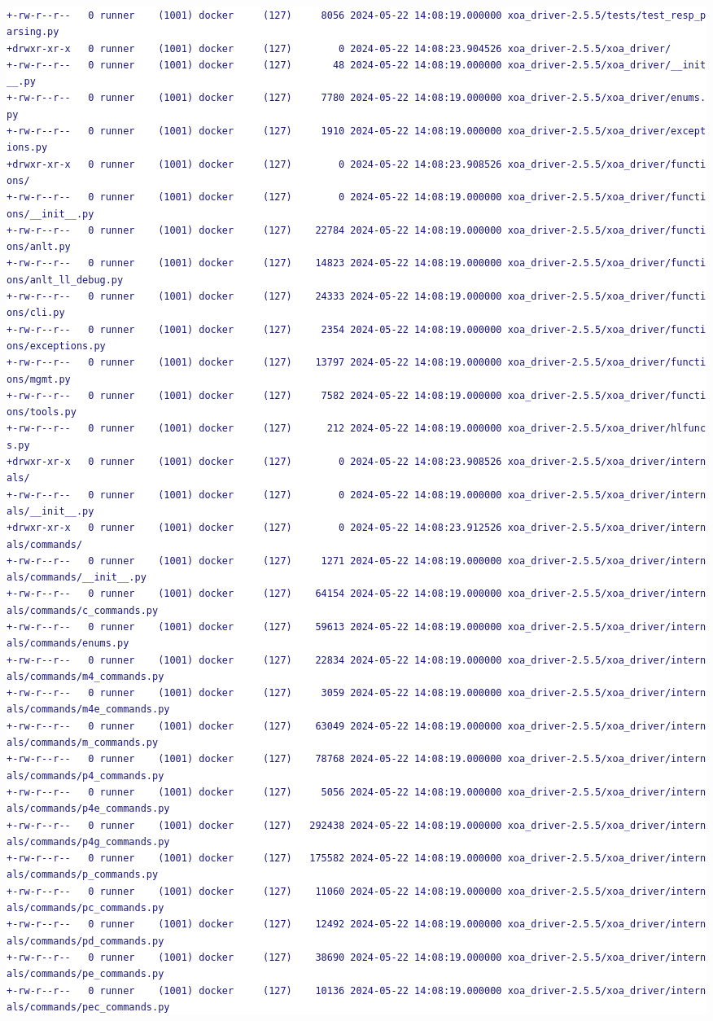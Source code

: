 ```diff
+-rw-r--r--   0 runner    (1001) docker     (127)     8056 2024-05-22 14:08:19.000000 xoa_driver-2.5.5/tests/test_resp_parsing.py
+drwxr-xr-x   0 runner    (1001) docker     (127)        0 2024-05-22 14:08:23.904526 xoa_driver-2.5.5/xoa_driver/
+-rw-r--r--   0 runner    (1001) docker     (127)       48 2024-05-22 14:08:19.000000 xoa_driver-2.5.5/xoa_driver/__init__.py
+-rw-r--r--   0 runner    (1001) docker     (127)     7780 2024-05-22 14:08:19.000000 xoa_driver-2.5.5/xoa_driver/enums.py
+-rw-r--r--   0 runner    (1001) docker     (127)     1910 2024-05-22 14:08:19.000000 xoa_driver-2.5.5/xoa_driver/exceptions.py
+drwxr-xr-x   0 runner    (1001) docker     (127)        0 2024-05-22 14:08:23.908526 xoa_driver-2.5.5/xoa_driver/functions/
+-rw-r--r--   0 runner    (1001) docker     (127)        0 2024-05-22 14:08:19.000000 xoa_driver-2.5.5/xoa_driver/functions/__init__.py
+-rw-r--r--   0 runner    (1001) docker     (127)    22784 2024-05-22 14:08:19.000000 xoa_driver-2.5.5/xoa_driver/functions/anlt.py
+-rw-r--r--   0 runner    (1001) docker     (127)    14823 2024-05-22 14:08:19.000000 xoa_driver-2.5.5/xoa_driver/functions/anlt_ll_debug.py
+-rw-r--r--   0 runner    (1001) docker     (127)    24333 2024-05-22 14:08:19.000000 xoa_driver-2.5.5/xoa_driver/functions/cli.py
+-rw-r--r--   0 runner    (1001) docker     (127)     2354 2024-05-22 14:08:19.000000 xoa_driver-2.5.5/xoa_driver/functions/exceptions.py
+-rw-r--r--   0 runner    (1001) docker     (127)    13797 2024-05-22 14:08:19.000000 xoa_driver-2.5.5/xoa_driver/functions/mgmt.py
+-rw-r--r--   0 runner    (1001) docker     (127)     7582 2024-05-22 14:08:19.000000 xoa_driver-2.5.5/xoa_driver/functions/tools.py
+-rw-r--r--   0 runner    (1001) docker     (127)      212 2024-05-22 14:08:19.000000 xoa_driver-2.5.5/xoa_driver/hlfuncs.py
+drwxr-xr-x   0 runner    (1001) docker     (127)        0 2024-05-22 14:08:23.908526 xoa_driver-2.5.5/xoa_driver/internals/
+-rw-r--r--   0 runner    (1001) docker     (127)        0 2024-05-22 14:08:19.000000 xoa_driver-2.5.5/xoa_driver/internals/__init__.py
+drwxr-xr-x   0 runner    (1001) docker     (127)        0 2024-05-22 14:08:23.912526 xoa_driver-2.5.5/xoa_driver/internals/commands/
+-rw-r--r--   0 runner    (1001) docker     (127)     1271 2024-05-22 14:08:19.000000 xoa_driver-2.5.5/xoa_driver/internals/commands/__init__.py
+-rw-r--r--   0 runner    (1001) docker     (127)    64154 2024-05-22 14:08:19.000000 xoa_driver-2.5.5/xoa_driver/internals/commands/c_commands.py
+-rw-r--r--   0 runner    (1001) docker     (127)    59613 2024-05-22 14:08:19.000000 xoa_driver-2.5.5/xoa_driver/internals/commands/enums.py
+-rw-r--r--   0 runner    (1001) docker     (127)    22834 2024-05-22 14:08:19.000000 xoa_driver-2.5.5/xoa_driver/internals/commands/m4_commands.py
+-rw-r--r--   0 runner    (1001) docker     (127)     3059 2024-05-22 14:08:19.000000 xoa_driver-2.5.5/xoa_driver/internals/commands/m4e_commands.py
+-rw-r--r--   0 runner    (1001) docker     (127)    63049 2024-05-22 14:08:19.000000 xoa_driver-2.5.5/xoa_driver/internals/commands/m_commands.py
+-rw-r--r--   0 runner    (1001) docker     (127)    78768 2024-05-22 14:08:19.000000 xoa_driver-2.5.5/xoa_driver/internals/commands/p4_commands.py
+-rw-r--r--   0 runner    (1001) docker     (127)     5056 2024-05-22 14:08:19.000000 xoa_driver-2.5.5/xoa_driver/internals/commands/p4e_commands.py
+-rw-r--r--   0 runner    (1001) docker     (127)   292438 2024-05-22 14:08:19.000000 xoa_driver-2.5.5/xoa_driver/internals/commands/p4g_commands.py
+-rw-r--r--   0 runner    (1001) docker     (127)   175582 2024-05-22 14:08:19.000000 xoa_driver-2.5.5/xoa_driver/internals/commands/p_commands.py
+-rw-r--r--   0 runner    (1001) docker     (127)    11060 2024-05-22 14:08:19.000000 xoa_driver-2.5.5/xoa_driver/internals/commands/pc_commands.py
+-rw-r--r--   0 runner    (1001) docker     (127)    12492 2024-05-22 14:08:19.000000 xoa_driver-2.5.5/xoa_driver/internals/commands/pd_commands.py
+-rw-r--r--   0 runner    (1001) docker     (127)    38690 2024-05-22 14:08:19.000000 xoa_driver-2.5.5/xoa_driver/internals/commands/pe_commands.py
+-rw-r--r--   0 runner    (1001) docker     (127)    10136 2024-05-22 14:08:19.000000 xoa_driver-2.5.5/xoa_driver/internals/commands/pec_commands.py
```